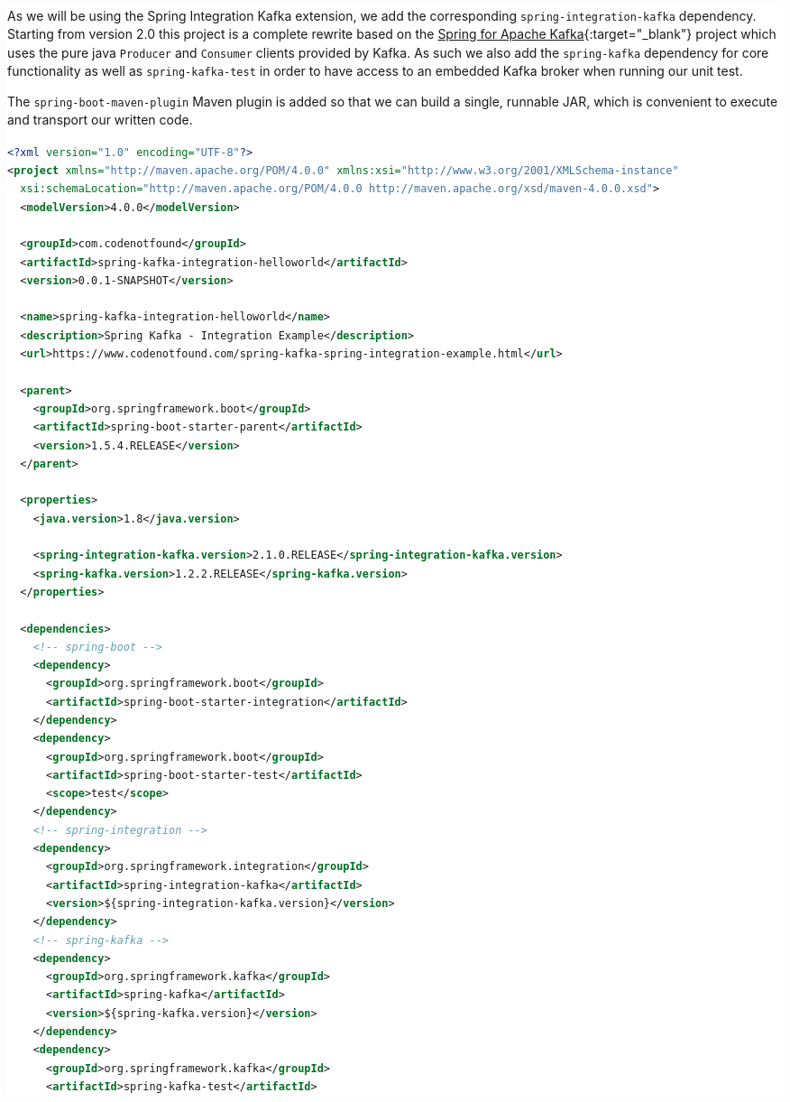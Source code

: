 As we will be using the Spring Integration Kafka extension, we add the corresponding `spring-integration-kafka` dependency. Starting from version 2.0 this project is a complete rewrite based on the [Spring for Apache Kafka](https://projects.spring.io/spring-kafka/){:target="_blank"} project which uses the pure java `Producer` and `Consumer` clients provided by Kafka. As such we also add the `spring-kafka` dependency for core functionality as well as `spring-kafka-test` in order to have access to an embedded Kafka broker when running our unit test.

The `spring-boot-maven-plugin` Maven plugin is added so that we can build a single, runnable JAR, which is convenient to execute and transport our written code.

``` xml
<?xml version="1.0" encoding="UTF-8"?>
<project xmlns="http://maven.apache.org/POM/4.0.0" xmlns:xsi="http://www.w3.org/2001/XMLSchema-instance"
  xsi:schemaLocation="http://maven.apache.org/POM/4.0.0 http://maven.apache.org/xsd/maven-4.0.0.xsd">
  <modelVersion>4.0.0</modelVersion>

  <groupId>com.codenotfound</groupId>
  <artifactId>spring-kafka-integration-helloworld</artifactId>
  <version>0.0.1-SNAPSHOT</version>

  <name>spring-kafka-integration-helloworld</name>
  <description>Spring Kafka - Integration Example</description>
  <url>https://www.codenotfound.com/spring-kafka-spring-integration-example.html</url>

  <parent>
    <groupId>org.springframework.boot</groupId>
    <artifactId>spring-boot-starter-parent</artifactId>
    <version>1.5.4.RELEASE</version>
  </parent>

  <properties>
    <java.version>1.8</java.version>

    <spring-integration-kafka.version>2.1.0.RELEASE</spring-integration-kafka.version>
    <spring-kafka.version>1.2.2.RELEASE</spring-kafka.version>
  </properties>

  <dependencies>
    <!-- spring-boot -->
    <dependency>
      <groupId>org.springframework.boot</groupId>
      <artifactId>spring-boot-starter-integration</artifactId>
    </dependency>
    <dependency>
      <groupId>org.springframework.boot</groupId>
      <artifactId>spring-boot-starter-test</artifactId>
      <scope>test</scope>
    </dependency>
    <!-- spring-integration -->
    <dependency>
      <groupId>org.springframework.integration</groupId>
      <artifactId>spring-integration-kafka</artifactId>
      <version>${spring-integration-kafka.version}</version>
    </dependency>
    <!-- spring-kafka -->
    <dependency>
      <groupId>org.springframework.kafka</groupId>
      <artifactId>spring-kafka</artifactId>
      <version>${spring-kafka.version}</version>
    </dependency>
    <dependency>
      <groupId>org.springframework.kafka</groupId>
      <artifactId>spring-kafka-test</artifactId>
```